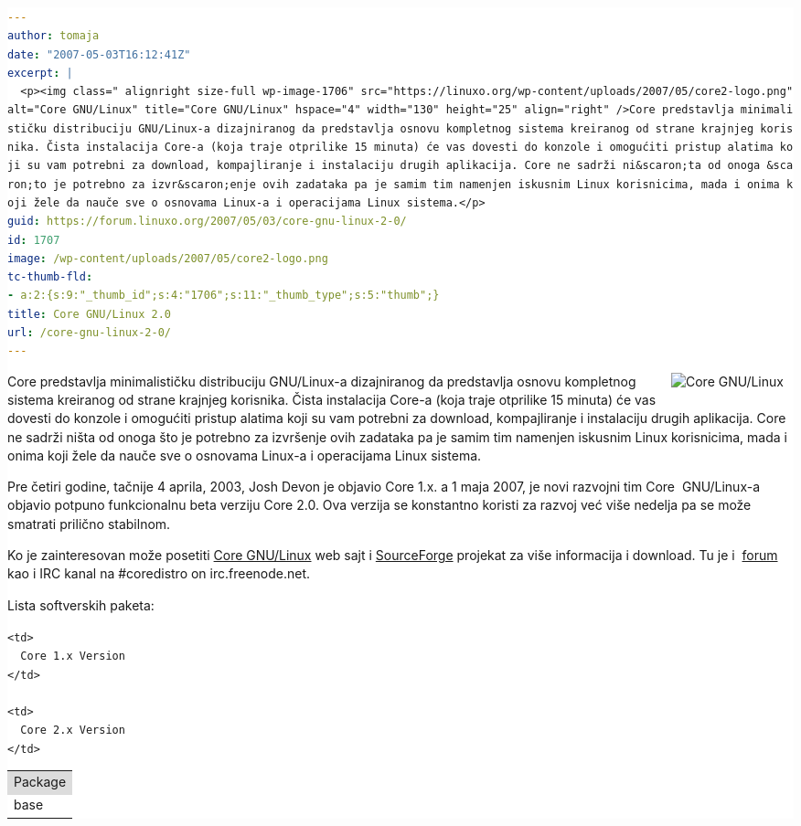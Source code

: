 ```yaml
---
author: tomaja
date: "2007-05-03T16:12:41Z"
excerpt: |
  <p><img class=" alignright size-full wp-image-1706" src="https://linuxo.org/wp-content/uploads/2007/05/core2-logo.png" alt="Core GNU/Linux" title="Core GNU/Linux" hspace="4" width="130" height="25" align="right" />Core predstavlja minimalističku distribuciju GNU/Linux-a dizajniranog da predstavlja osnovu kompletnog sistema kreiranog od strane krajnjeg korisnika. Čista instalacija Core-a (koja traje otprilike 15 minuta) će vas dovesti do konzole i omogućiti pristup alatima koji su vam potrebni za download, kompajliranje i instalaciju drugih aplikacija. Core ne sadrži ni&scaron;ta od onoga &scaron;to je potrebno za izvr&scaron;enje ovih zadataka pa je samim tim namenjen iskusnim Linux korisnicima, mada i onima koji žele da nauče sve o osnovama Linux-a i operacijama Linux sistema.</p>
guid: https://forum.linuxo.org/2007/05/03/core-gnu-linux-2-0/
id: 1707
image: /wp-content/uploads/2007/05/core2-logo.png
tc-thumb-fld:
- a:2:{s:9:"_thumb_id";s:4:"1706";s:11:"_thumb_type";s:5:"thumb";}
title: Core GNU/Linux 2.0
url: /core-gnu-linux-2-0/
---
```

<img class=" alignright size-full wp-image-1706" src="https://linuxo.org/wp-content/uploads/2007/05/core2-logo.png" alt="Core GNU/Linux" title="Core GNU/Linux" hspace="4" width="130" height="25" align="right" srcset="https://linuxo.org/wp-content/uploads/2007/05/core2-logo.png 385w, https://linuxo.org/wp-content/uploads/2007/05/core2-logo-300x58.png 300w" sizes="(max-width: 130px) 100vw, 130px" />Core predstavlja minimalističku distribuciju GNU/Linux-a dizajniranog da predstavlja osnovu kompletnog sistema kreiranog od strane krajnjeg korisnika. Čista instalacija Core-a (koja traje otprilike 15 minuta) će vas dovesti do konzole i omogućiti pristup alatima koji su vam potrebni za download, kompajliranje i instalaciju drugih aplikacija. Core ne sadrži ni&scaron;ta od onoga &scaron;to je potrebno za izvr&scaron;enje ovih zadataka pa je samim tim namenjen iskusnim Linux korisnicima, mada i onima koji žele da nauče sve o osnovama Linux-a i operacijama Linux sistema.



Pre četiri godine, tačnije 4 aprila, 2003, Josh Devon je objavio Core 1.x. a 1 maja 2007, je novi razvojni tim Core&nbsp; GNU/Linux-a objavio potpuno funkcionalnu beta verziju Core 2.0. Ova verzija se konstantno koristi za razvoj već vi&scaron;e nedelja pa se može smatrati prilično stabilnom.

Ko je zainteresovan može posetiti [Core GNU/Linux](http://www.coredistro.org/) web sajt i [SourceForge](http://www.sourceforge.net/projects/coredistro) projekat za vi&scaron;e informacija i download. Tu je i&nbsp; [forum](https://sourceforge.net/forum/forum.php?forum_id=691109) kao i IRC kanal na #coredistro on irc.freenode.net.

Lista softverskih paketa: 

<table border="0" cellspacing="0" cellpadding="2" width="400">
  <tr bgcolor="#dcdcdc">
    <td>
      Package
    </td>
    
    <td>
      Core 1.x Version
    </td>
    
    <td>
      Core 2.x Version
    </td>
  </tr>
  
  <tr>
    <td>
      base
    </td>
    